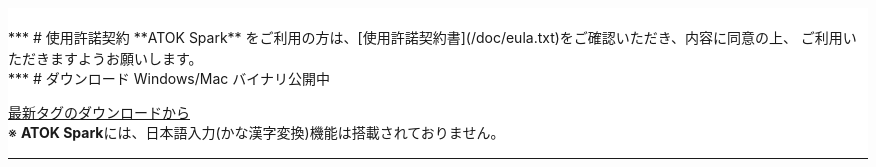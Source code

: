 <br>
***
# 使用許諾契約
**ATOK Spark** をご利用の方は、[使用許諾契約書](/doc/eula.txt)をご確認いただき、内容に同意の上、  
ご利用いただきますようお願いします。  

<br>
***
# ダウンロード
Windows/Mac バイナリ公開中

[最新タグのダウンロードから](https://github.com/JustSystems/ATOK_Spark/releases)  
※ **ATOK Spark**には、日本語入力(かな漢字変換)機能は搭載されておりません。
***
